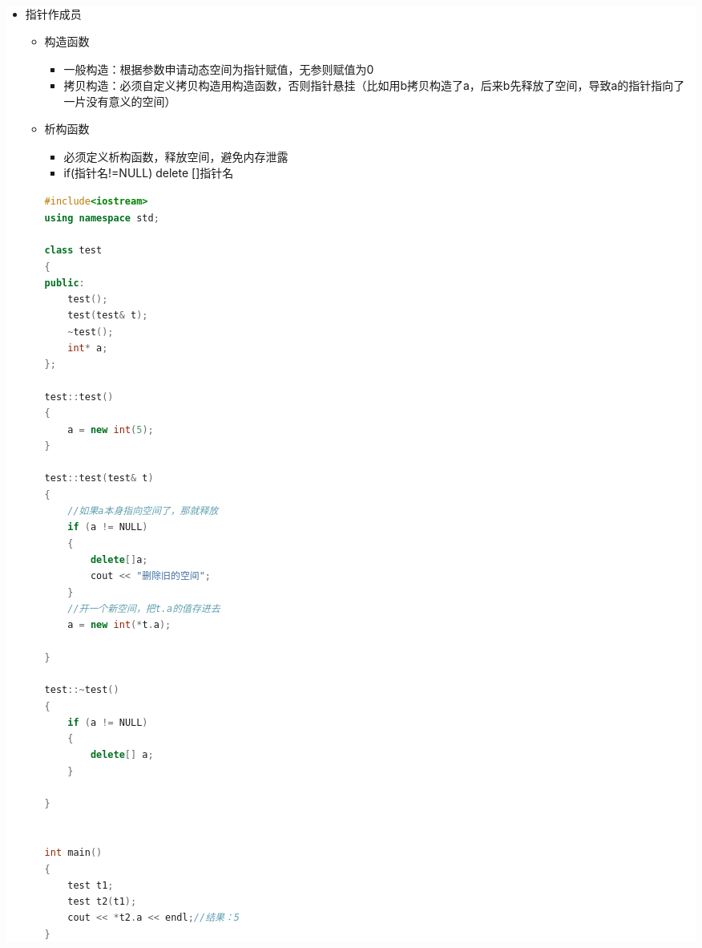 - 指针作成员

  - 构造函数

    - 一般构造：根据参数申请动态空间为指针赋值，无参则赋值为0
    - 拷贝构造：必须自定义拷贝构造用构造函数，否则指针悬挂（比如用b拷贝构造了a，后来b先释放了空间，导致a的指针指向了一片没有意义的空间）

  - 析构函数

    - 必须定义析构函数，释放空间，避免内存泄露
    - if(指针名!=NULL) delete []指针名

    ```C++
    #include<iostream>
    using namespace std;
    
    class test
    {
    public:
    	test();
    	test(test& t);
    	~test();
    	int* a;
    };
    
    test::test()
    {
    	a = new int(5);
    }
    
    test::test(test& t)
    {
    	//如果a本身指向空间了，那就释放
    	if (a != NULL)
    	{
    		delete[]a;
    		cout << "删除旧的空间";
    	}
    	//开一个新空间，把t.a的值存进去
    	a = new int(*t.a);
    
    }
    
    test::~test()
    {
    	if (a != NULL)
    	{
    		delete[] a;
    	}
    
    }
    
    
    int main()
    {
    	test t1;
    	test t2(t1);
    	cout << *t2.a << endl;//结果：5
    }
    ```
